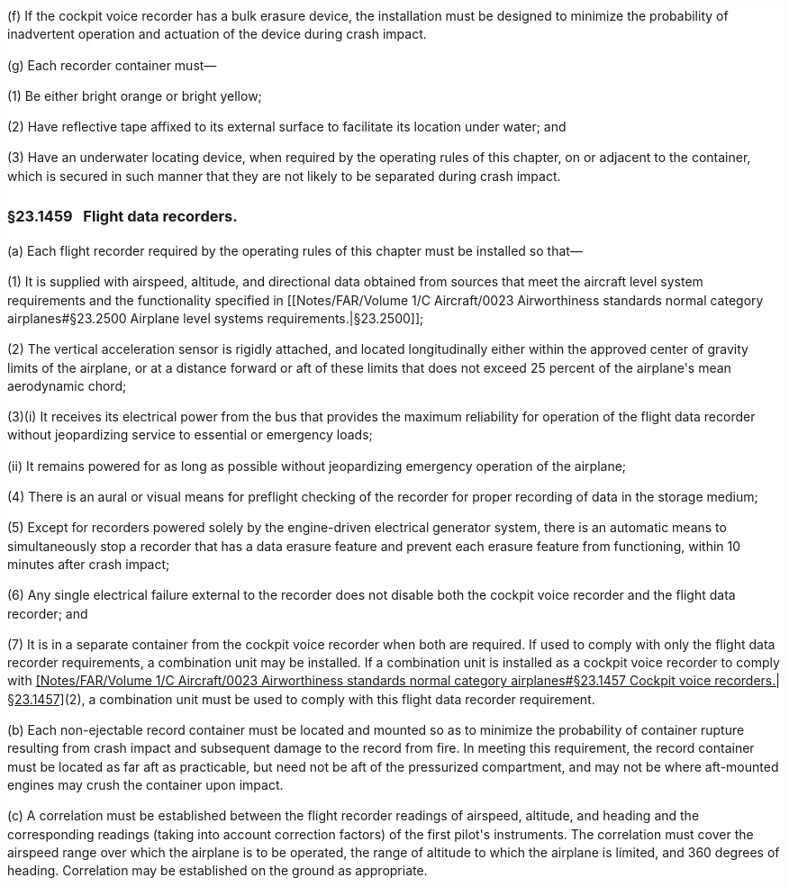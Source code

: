 \(f\) If the cockpit voice recorder has a bulk erasure device, the installation must be designed to minimize the probability of inadvertent operation and actuation of the device during crash impact.

\(g\) Each recorder container must—

\(1\) Be either bright orange or bright yellow;

\(2\) Have reflective tape affixed to its external surface to facilitate its location under water; and

\(3\) Have an underwater locating device, when required by the operating rules of this chapter, on or adjacent to the container, which is secured in such manner that they are not likely to be separated during crash impact.

### §23.1459   Flight data recorders.

\(a\) Each flight recorder required by the operating rules of this chapter must be installed so that—

\(1\) It is supplied with airspeed, altitude, and directional data obtained from sources that meet the aircraft level system requirements and the functionality specified in [[Notes/FAR/Volume 1/C Aircraft/0023 Airworthiness standards  normal category airplanes#§23.2500   Airplane level systems requirements.\|§23.2500]];

\(2\) The vertical acceleration sensor is rigidly attached, and located longitudinally either within the approved center of gravity limits of the airplane, or at a distance forward or aft of these limits that does not exceed 25 percent of the airplane's mean aerodynamic chord;

(3)(i) It receives its electrical power from the bus that provides the maximum reliability for operation of the flight data recorder without jeopardizing service to essential or emergency loads;

\(ii\) It remains powered for as long as possible without jeopardizing emergency operation of the airplane;

\(4\) There is an aural or visual means for preflight checking of the recorder for proper recording of data in the storage medium;

\(5\) Except for recorders powered solely by the engine-driven electrical generator system, there is an automatic means to simultaneously stop a recorder that has a data erasure feature and prevent each erasure feature from functioning, within 10 minutes after crash impact;

\(6\) Any single electrical failure external to the recorder does not disable both the cockpit voice recorder and the flight data recorder; and

\(7\) It is in a separate container from the cockpit voice recorder when both are required. If used to comply with only the flight data recorder requirements, a combination unit may be installed. If a combination unit is installed as a cockpit voice recorder to comply with [[Notes/FAR/Volume 1/C Aircraft/0023 Airworthiness standards  normal category airplanes#§23.1457   Cockpit voice recorders.\|§23.1457]](e)(2), a combination unit must be used to comply with this flight data recorder requirement.

\(b\) Each non-ejectable record container must be located and mounted so as to minimize the probability of container rupture resulting from crash impact and subsequent damage to the record from fire. In meeting this requirement, the record container must be located as far aft as practicable, but need not be aft of the pressurized compartment, and may not be where aft-mounted engines may crush the container upon impact.

\(c\) A correlation must be established between the flight recorder readings of airspeed, altitude, and heading and the corresponding readings (taking into account correction factors) of the first pilot's instruments. The correlation must cover the airspeed range over which the airplane is to be operated, the range of altitude to which the airplane is limited, and 360 degrees of heading. Correlation may be established on the ground as appropriate.
